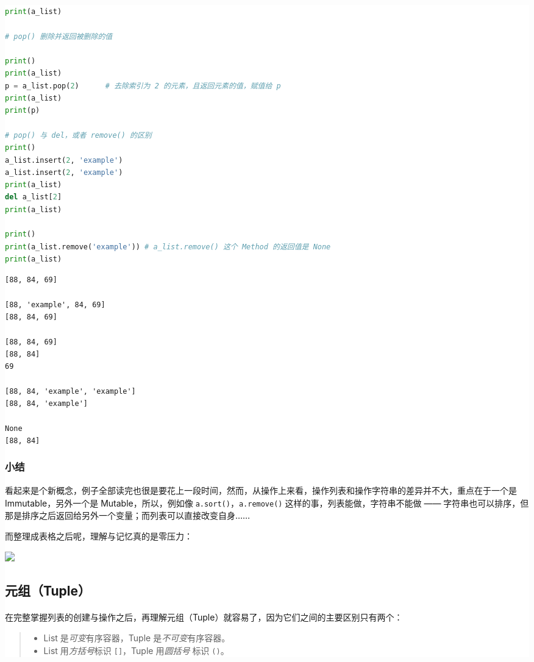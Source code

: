 ```python
print(a_list)

# pop() 删除并返回被删除的值

print()
print(a_list)
p = a_list.pop(2)      # 去除索引为 2 的元素，且返回元素的值，赋值给 p
print(a_list)
print(p)

# pop() 与 del，或者 remove() 的区别
print()
a_list.insert(2, 'example')
a_list.insert(2, 'example')
print(a_list)
del a_list[2]
print(a_list)

print()
print(a_list.remove('example')) # a_list.remove() 这个 Method 的返回值是 None
print(a_list)
```

    [88, 84, 69]
    
    [88, 'example', 84, 69]
    [88, 84, 69]
    
    [88, 84, 69]
    [88, 84]
    69
    
    [88, 84, 'example', 'example']
    [88, 84, 'example']
    
    None
    [88, 84]

### 小结

看起来是个新概念，例子全部读完也很是要花上一段时间，然而，从操作上来看，操作列表和操作字符串的差异并不大，重点在于一个是 Immutable，另外一个是 Mutable，所以，例如像 `a.sort()`，`a.remove()` 这样的事，列表能做，字符串不能做 —— 字符串也可以排序，但那是排序之后返回给另外一个变量；而列表可以直接改变自身……

而整理成表格之后呢，理解与记忆真的是零压力：

![](https://raw.githubusercontent.com/selfteaching/the-craft-of-selfteaching/master/images/list-concepts.png?raw=true)

## 元组（Tuple）

在完整掌握列表的创建与操作之后，再理解元组（Tuple）就容易了，因为它们之间的主要区别只有两个：

> * List 是*可变*有序容器，Tuple 是*不可变*有序容器。
> * List 用*方括号*标识 `[]`，Tuple 用*圆括号* 标识 `()`。
